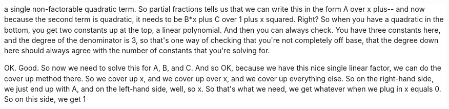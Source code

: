   <span m='614120'>a</span> <span m='614160'>single</span> <span m='614580'>non-factorable</span>
  <span m='615450'>quadratic</span> <span m='615930'>term.</span> <span m='616340'>So</span>
  <span m='616520'>partial</span> <span m='616890'>fractions</span> <span m='617330'>tells</span>
  <span m='617600'>us</span> <span m='617720'>that</span> <span m='617830'>we</span>
  <span m='617940'>can</span> <span m='618130'>write</span> <span m='618400'>this</span>
  <span m='618940'>in</span> <span m='619120'>the</span> <span m='619230'>form</span>
  <span m='620540'>A</span> <span m='621270'>over</span> <span m='621770'>x</span>
  <span m='623300'>plus--</span> <span m='623740'>and</span> <span m='623830'>now</span>
  <span m='623960'>because</span> <span m='624220'>the</span> <span m='624290'>second</span>
  <span m='624600'>term</span> <span m='624790'>is</span> <span m='624880'>quadratic,</span>
  <span m='625820'>it</span> <span m='625930'>needs</span> <span m='626130'>to</span>
  <span m='626240'>be</span> <span m='627030'>B*x</span> <span m='627720'>plus</span>
  <span m='628040'>C</span> <span m='629390'>over</span> <span m='629730'>1</span>
  <span m='630190'>plus</span> <span m='630610'>x squared.</span> <span m='631450'>Right?</span>
  <span m='631710'>So</span> <span m='631830'>when</span> <span m='631920'>you</span>
  <span m='631990'>have</span> <span m='632110'>a</span> <span m='633140'>quadratic</span>
  <span m='633660'>in</span> <span m='633750'>the</span> <span m='633820'>bottom,</span>
  <span m='634120'>you</span> <span m='634210'>get</span> <span m='634480'>two</span>
  <span m='635610'>constants</span> <span m='636100'>up at the top,</span> <span m='637370'>a</span>
  <span m='637460'>linear</span> <span m='638270'>polynomial.</span> <span m='638870'>And</span>
  <span m='638990'>then</span> <span m='639080'>you</span> <span m='639170'>can</span>
  <span m='639270'>always</span> <span m='639470'>check.</span> <span m='639760'>You</span>
  <span m='639850'>have</span> <span m='640000'>three</span> <span m='640710'>constants</span>
  <span m='641230'>here,</span> <span m='641910'>and</span> <span m='642120'>the</span>
  <span m='642620'>degree</span> <span m='643130'>of</span> <span m='643240'>the</span>
  <span m='643330'>denominator</span> <span m='643640'>is</span> <span m='643990'>3,</span>
  <span m='644340'>so</span> <span m='644510'>that's</span> <span m='644690'>one</span>
  <span m='644860'>way</span> <span m='645010'>of</span> <span m='645080'>checking</span>
  <span m='645420'>that</span> <span m='645530'>you're</span> <span m='645640'>not</span>
  <span m='646220'>completely</span> <span m='646700'>off</span> <span m='646950'>base,</span>
  <span m='647700'>that</span> <span m='648140'>the</span> <span m='648320'>degree</span>
  <span m='648660'>down</span> <span m='648860'>here</span> <span m='649040'>should</span>
  <span m='649190'>always</span> <span m='649400'>agree</span> <span m='649710'>with</span>
  <span m='649900'>the</span> <span m='649970'>number</span> <span m='650270'>of</span>
  <span m='650370'>constants</span> <span m='650680'>that</span> <span m='650990'>you're</span>
  <span m='651150'>solving</span> <span m='651380'>for.</span> </p><p><span m='652390'>OK.</span>
  <span m='653530'>Good.</span> <span m='653880'>So</span> <span m='653990'>now</span>
  <span m='654090'>we</span> <span m='654220'>need</span> <span m='654370'>to</span>
  <span m='654450'>solve</span> <span m='655040'>this</span> <span m='655330'>for</span>
  <span m='655760'>A,</span> <span m='655950'>B,</span> <span m='656080'>and</span>
  <span m='656290'>C.</span> <span m='657310'>And</span> <span m='657590'>so OK,</span>
  <span m='658010'>because</span> <span m='658360'>we</span> <span m='658460'>have</span>
  <span m='658590'>this</span> <span m='658740'>nice</span> <span m='659710'>single</span>
  <span m='660060'>linear</span> <span m='660310'>factor,</span> <span m='660620'>we</span>
  <span m='660720'>can</span> <span m='660810'>do</span> <span m='660920'>the</span>
  <span m='661010'>cover</span> <span m='661320'>up</span> <span m='661460'>method</span>
  <span m='662180'>there.</span> <span m='662730'>So</span> <span m='662960'>we</span>
  <span m='663090'>cover</span> <span m='663450'>up</span> <span m='664470'>x,</span>
  <span m='665810'>and</span> <span m='666050'>we</span> <span m='666180'>cover up</span>
  <span m='667320'>over</span> <span m='667640'>x, and we</span> <span m='668050'>cover</span>
  <span m='668250'>up</span> <span m='668360'>everything</span> <span m='668700'>else.</span>
  <span m='669430'>So</span> <span m='669630'>on</span> <span m='669760'>the</span>
  <span m='669840'>right-hand</span> <span m='670300'>side,</span> <span m='670530'>we</span>
  <span m='670620'>just</span> <span m='670800'>end</span> <span m='670970'>up</span>
  <span m='671070'>with</span> <span m='671320'>A,</span> <span m='672010'>and</span>
  <span m='672450'>on</span> <span m='672560'>the</span> <span m='672660'>left-hand</span>
  <span m='673060'>side,</span> <span m='673360'>well,</span> <span m='673670'>so</span>
  <span m='673930'>x.</span> <span m='674290'>So</span> <span m='674550'>that's</span>
  <span m='674820'>what</span> <span m='674970'>we</span> <span m='675100'>need,</span>
  <span m='675370'>we</span> <span m='675540'>get whatever</span> <span m='676200'>when</span>
  <span m='676400'>we</span> <span m='676500'>plug</span> <span m='676710'>in x</span>
  <span m='676990'>equals</span> <span m='677270'>0.</span> <span m='677960'>So</span>
  <span m='678210'>on</span> <span m='678780'>this</span> <span m='678910'>side,</span>
  <span m='679140'>we</span> <span m='679220'>get</span> <span m='679590'>1</span>